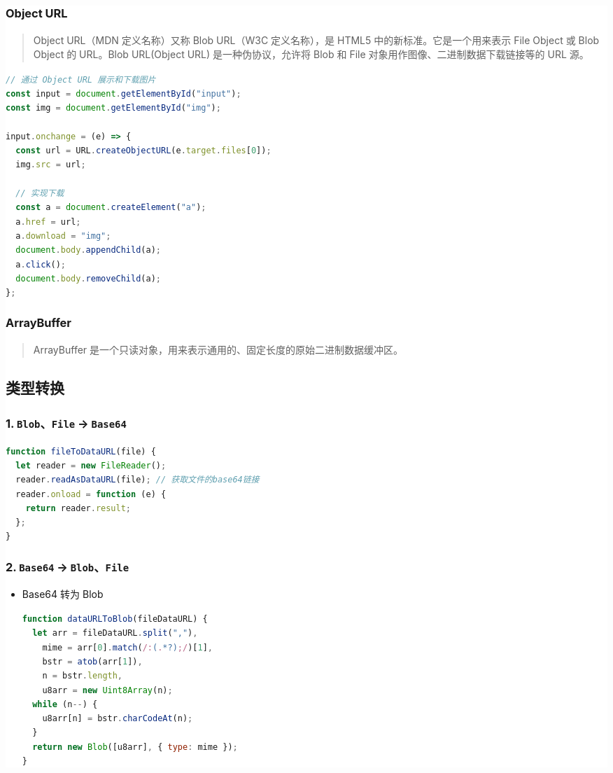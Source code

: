 ### Object URL

> Object URL（MDN 定义名称）又称 Blob URL（W3C 定义名称），是 HTML5 中的新标准。它是一个用来表示 File Object 或 Blob Object 的 URL。Blob URL(Object URL) 是一种伪协议，允许将 Blob 和 File 对象用作图像、二进制数据下载链接等的 URL 源。

```js
// 通过 Object URL 展示和下载图片
const input = document.getElementById("input");
const img = document.getElementById("img");

input.onchange = (e) => {
  const url = URL.createObjectURL(e.target.files[0]);
  img.src = url;

  // 实现下载
  const a = document.createElement("a");
  a.href = url;
  a.download = "img";
  document.body.appendChild(a);
  a.click();
  document.body.removeChild(a);
};
```

### ArrayBuffer

> ArrayBuffer 是一个只读对象，用来表示通用的、固定长度的原始二进制数据缓冲区。



## 类型转换

### 1. `Blob`、`File` → `Base64`

```js
function fileToDataURL(file) {
  let reader = new FileReader();
  reader.readAsDataURL(file); // 获取文件的base64链接
  reader.onload = function (e) {
    return reader.result;
  };
}
```

### 2. `Base64` → `Blob`、`File`

* Base64 转为 Blob

  ```js
  function dataURLToBlob(fileDataURL) {
    let arr = fileDataURL.split(","),
      mime = arr[0].match(/:(.*?);/)[1],
      bstr = atob(arr[1]),
      n = bstr.length,
      u8arr = new Uint8Array(n);
    while (n--) {
      u8arr[n] = bstr.charCodeAt(n);
    }
    return new Blob([u8arr], { type: mime });
  }
  ```
